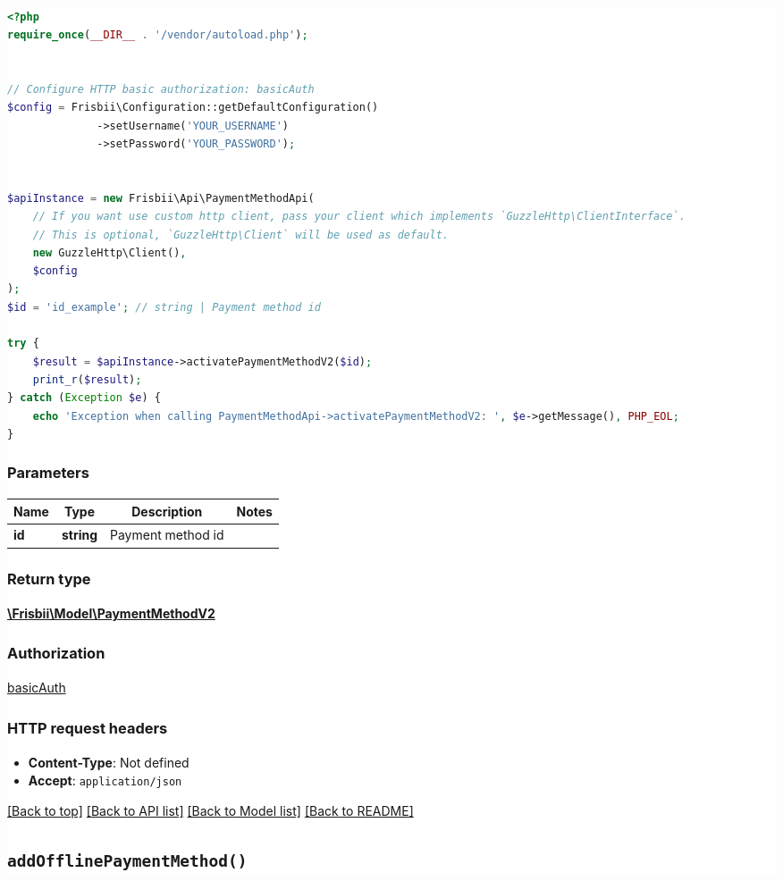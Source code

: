 ```php
<?php
require_once(__DIR__ . '/vendor/autoload.php');


// Configure HTTP basic authorization: basicAuth
$config = Frisbii\Configuration::getDefaultConfiguration()
              ->setUsername('YOUR_USERNAME')
              ->setPassword('YOUR_PASSWORD');


$apiInstance = new Frisbii\Api\PaymentMethodApi(
    // If you want use custom http client, pass your client which implements `GuzzleHttp\ClientInterface`.
    // This is optional, `GuzzleHttp\Client` will be used as default.
    new GuzzleHttp\Client(),
    $config
);
$id = 'id_example'; // string | Payment method id

try {
    $result = $apiInstance->activatePaymentMethodV2($id);
    print_r($result);
} catch (Exception $e) {
    echo 'Exception when calling PaymentMethodApi->activatePaymentMethodV2: ', $e->getMessage(), PHP_EOL;
}
```

### Parameters

| Name | Type | Description  | Notes |
| ------------- | ------------- | ------------- | ------------- |
| **id** | **string**| Payment method id | |

### Return type

[**\Frisbii\Model\PaymentMethodV2**](../Model/PaymentMethodV2.md)

### Authorization

[basicAuth](../../README.md#basicAuth)

### HTTP request headers

- **Content-Type**: Not defined
- **Accept**: `application/json`

[[Back to top]](#) [[Back to API list]](../../README.md#endpoints)
[[Back to Model list]](../../README.md#models)
[[Back to README]](../../README.md)

## `addOfflinePaymentMethod()`
